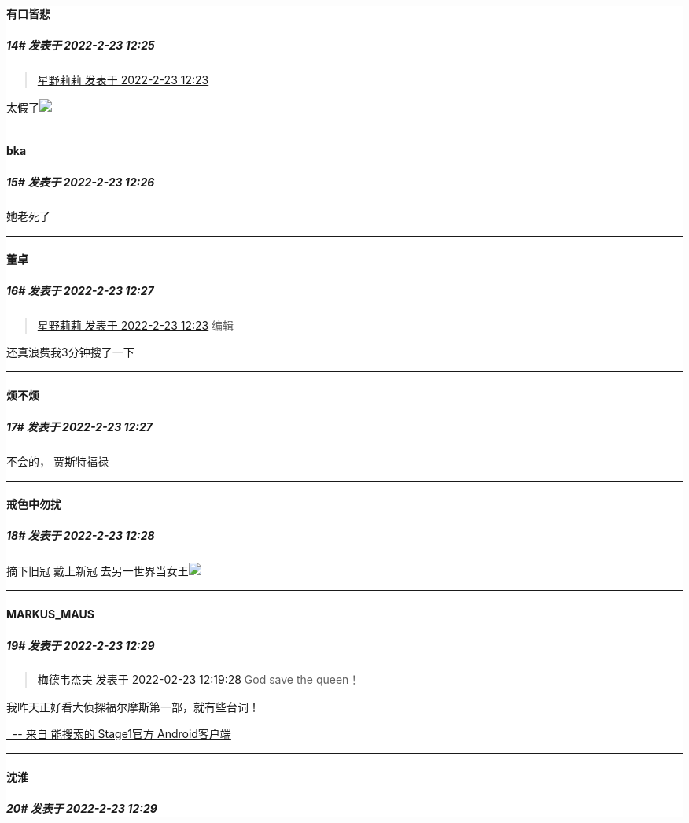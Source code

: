 ####  有口皆悲  
##### 14#       发表于 2022-2-23 12:25

<blockquote><a href="httphttps://bbs.saraba1st.com/2b/forum.php?mod=redirect&amp;goto=findpost&amp;pid=54802274&amp;ptid=2054160" target="_blank">星野莉莉 发表于 2022-2-23 12:23</a></blockquote>
太假了<img src="https://static.saraba1st.com/image/smiley/face2017/065.png" referrerpolicy="no-referrer">

*****

####  bka  
##### 15#       发表于 2022-2-23 12:26

她老死了

*****

####  董卓  
##### 16#       发表于 2022-2-23 12:27

<blockquote><a href="httphttps://bbs.saraba1st.com/2b/forum.php?mod=redirect&amp;goto=findpost&amp;pid=54802274&amp;ptid=2054160" target="_blank">星野莉莉 发表于 2022-2-23 12:23</a>
编辑</blockquote>
还真浪费我3分钟搜了一下

*****

####  烦不烦  
##### 17#       发表于 2022-2-23 12:27

不会的， 贾斯特福禄

*****

####  戒色中勿扰  
##### 18#       发表于 2022-2-23 12:28

摘下旧冠 戴上新冠 去另一世界当女王<img src="https://static.saraba1st.com/image/smiley/face2017/067.png" referrerpolicy="no-referrer">

*****

####  MARKUS_MAUS  
##### 19#       发表于 2022-2-23 12:29

<blockquote><a href="httphttps://bbs.saraba1st.com/2b/forum.php?mod=redirect&amp;goto=findpost&amp;pid=54802211&amp;ptid=2054160" target="_blank">梅德韦杰夫 发表于 2022-02-23 12:19:28</a>
God save the queen！</blockquote>我昨天正好看大侦探福尔摩斯第一部，就有些台词！

[  -- 来自 能搜索的 Stage1官方 Android客户端](https://www.coolapk.com/apk/140634)

*****

####  沈淮  
##### 20#       发表于 2022-2-23 12:29
